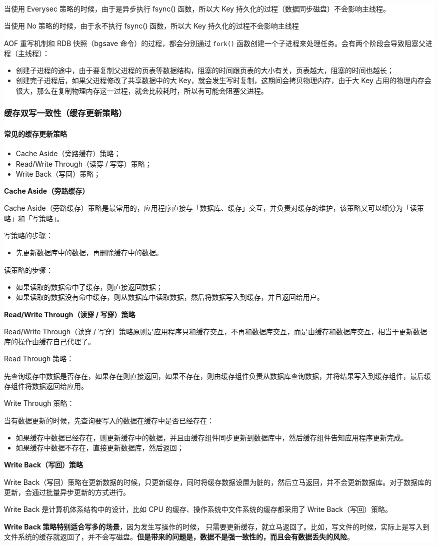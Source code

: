 当使用 Everysec 策略的时候，由于是异步执行 fsync() 函数，所以大 Key 持久化的过程（数据同步磁盘）不会影响主线程。

当使用 No 策略的时候，由于永不执行 fsync() 函数，所以大 Key 持久化的过程不会影响主线程



AOF 重写机制和 RDB 快照（bgsave 命令）的过程，都会分别通过 `fork()` 函数创建一个子进程来处理任务。会有两个阶段会导致阻塞父进程（主线程）：

- 创建子进程的途中，由于要复制父进程的页表等数据结构，阻塞的时间跟页表的大小有关，页表越大，阻塞的时间也越长；
- 创建完子进程后，如果父进程修改了共享数据中的大 Key，就会发生写时复制，这期间会拷贝物理内存，由于大 Key 占用的物理内存会很大，那么在复制物理内存这一过程，就会比较耗时，所以有可能会阻塞父进程。



### 缓存双写一致性（缓存更新策略）

#### 常见的缓存更新策略

- Cache Aside（旁路缓存）策略；
- Read/Write Through（读穿 / 写穿）策略；
- Write Back（写回）策略；



**Cache Aside（旁路缓存）**

Cache Aside（旁路缓存）策略是最常用的，应用程序直接与「数据库、缓存」交互，并负责对缓存的维护，该策略又可以细分为「读策略」和「写策略」。

写策略的步骤：

- 先更新数据库中的数据，再删除缓存中的数据。

读策略的步骤：

- 如果读取的数据命中了缓存，则直接返回数据；
- 如果读取的数据没有命中缓存，则从数据库中读取数据，然后将数据写入到缓存，并且返回给用户。



**Read/Write Through（读穿 / 写穿）策略**

Read/Write Through（读穿 / 写穿）策略原则是应用程序只和缓存交互，不再和数据库交互，而是由缓存和数据库交互，相当于更新数据库的操作由缓存自己代理了。

Read Through 策略：

先查询缓存中数据是否存在，如果存在则直接返回，如果不存在，则由缓存组件负责从数据库查询数据，并将结果写入到缓存组件，最后缓存组件将数据返回给应用。

Write Through 策略：

当有数据更新的时候，先查询要写入的数据在缓存中是否已经存在：

- 如果缓存中数据已经存在，则更新缓存中的数据，并且由缓存组件同步更新到数据库中，然后缓存组件告知应用程序更新完成。
- 如果缓存中数据不存在，直接更新数据库，然后返回；



**Write Back（写回）策略**

Write Back（写回）策略在更新数据的时候，只更新缓存，同时将缓存数据设置为脏的，然后立马返回，并不会更新数据库。对于数据库的更新，会通过批量异步更新的方式进行。

Write Back 是计算机体系结构中的设计，比如 CPU 的缓存、操作系统中文件系统的缓存都采用了 Write Back（写回）策略。

**Write Back 策略特别适合写多的场景**，因为发生写操作的时候， 只需要更新缓存，就立马返回了。比如，写文件的时候，实际上是写入到文件系统的缓存就返回了，并不会写磁盘。**但是带来的问题是，数据不是强一致性的，而且会有数据丢失的风险**。
